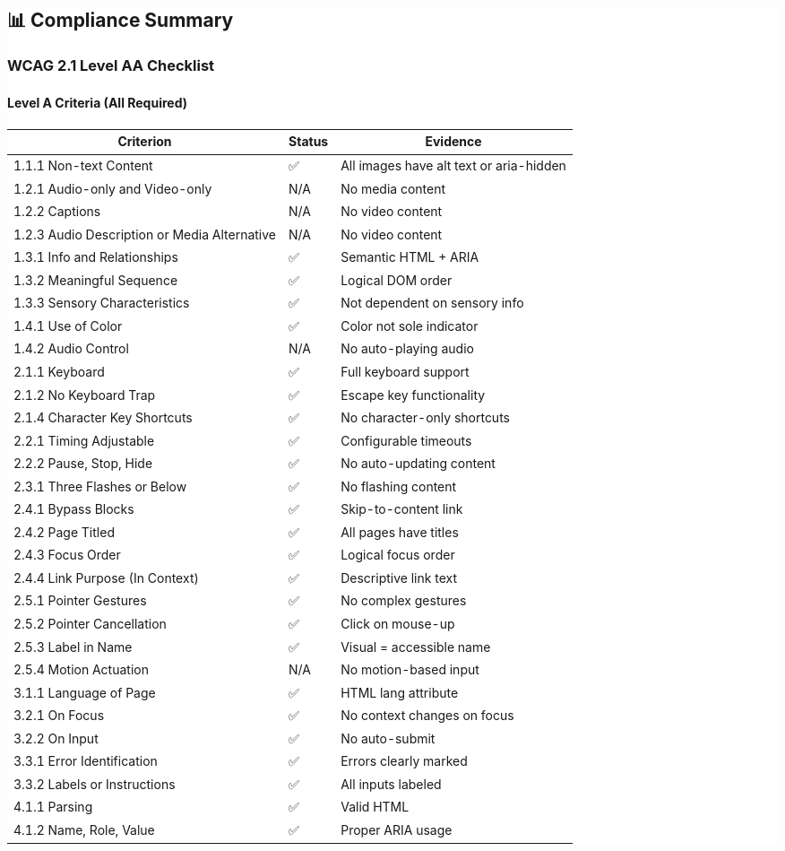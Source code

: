 
## 📊 Compliance Summary

### WCAG 2.1 Level AA Checklist

#### Level A Criteria (All Required)

| Criterion | Status | Evidence |
|-----------|--------|----------|
| 1.1.1 Non-text Content | ✅ | All images have alt text or aria-hidden |
| 1.2.1 Audio-only and Video-only | N/A | No media content |
| 1.2.2 Captions | N/A | No video content |
| 1.2.3 Audio Description or Media Alternative | N/A | No video content |
| 1.3.1 Info and Relationships | ✅ | Semantic HTML + ARIA |
| 1.3.2 Meaningful Sequence | ✅ | Logical DOM order |
| 1.3.3 Sensory Characteristics | ✅ | Not dependent on sensory info |
| 1.4.1 Use of Color | ✅ | Color not sole indicator |
| 1.4.2 Audio Control | N/A | No auto-playing audio |
| 2.1.1 Keyboard | ✅ | Full keyboard support |
| 2.1.2 No Keyboard Trap | ✅ | Escape key functionality |
| 2.1.4 Character Key Shortcuts | ✅ | No character-only shortcuts |
| 2.2.1 Timing Adjustable | ✅ | Configurable timeouts |
| 2.2.2 Pause, Stop, Hide | ✅ | No auto-updating content |
| 2.3.1 Three Flashes or Below | ✅ | No flashing content |
| 2.4.1 Bypass Blocks | ✅ | Skip-to-content link |
| 2.4.2 Page Titled | ✅ | All pages have titles |
| 2.4.3 Focus Order | ✅ | Logical focus order |
| 2.4.4 Link Purpose (In Context) | ✅ | Descriptive link text |
| 2.5.1 Pointer Gestures | ✅ | No complex gestures |
| 2.5.2 Pointer Cancellation | ✅ | Click on mouse-up |
| 2.5.3 Label in Name | ✅ | Visual = accessible name |
| 2.5.4 Motion Actuation | N/A | No motion-based input |
| 3.1.1 Language of Page | ✅ | HTML lang attribute |
| 3.2.1 On Focus | ✅ | No context changes on focus |
| 3.2.2 On Input | ✅ | No auto-submit |
| 3.3.1 Error Identification | ✅ | Errors clearly marked |
| 3.3.2 Labels or Instructions | ✅ | All inputs labeled |
| 4.1.1 Parsing | ✅ | Valid HTML |
| 4.1.2 Name, Role, Value | ✅ | Proper ARIA usage |
